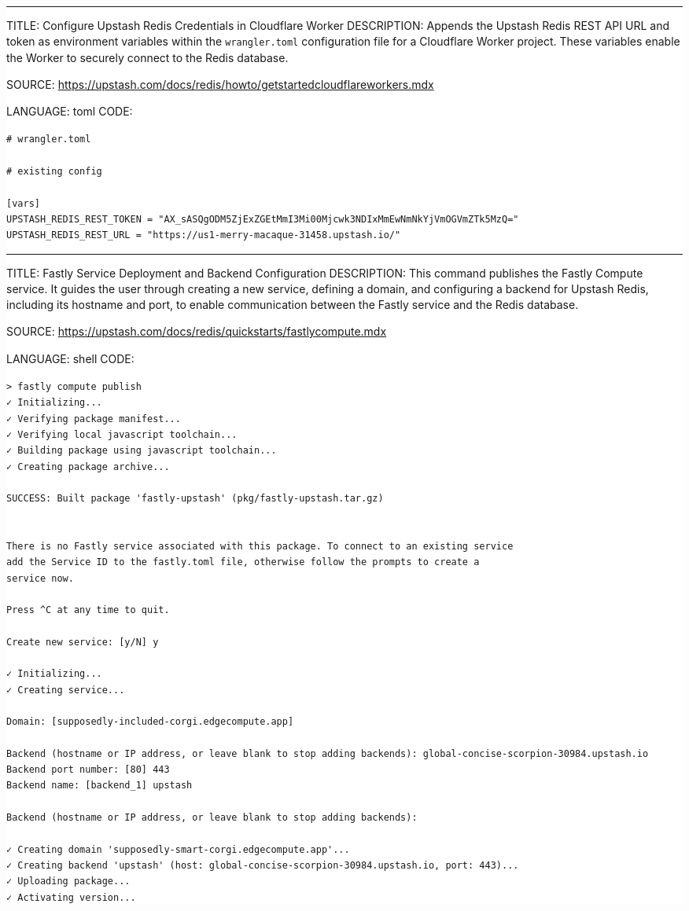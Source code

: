 ----------------------------------------

TITLE: Configure Upstash Redis Credentials in Cloudflare Worker
DESCRIPTION: Appends the Upstash Redis REST API URL and token as environment variables within the `wrangler.toml` configuration file for a Cloudflare Worker project. These variables enable the Worker to securely connect to the Redis database.

SOURCE: https://upstash.com/docs/redis/howto/getstartedcloudflareworkers.mdx

LANGUAGE: toml
CODE:
```
# wrangler.toml

# existing config

[vars]
UPSTASH_REDIS_REST_TOKEN = "AX_sASQgODM5ZjExZGEtMmI3Mi00Mjcwk3NDIxMmEwNmNkYjVmOGVmZTk5MzQ="
UPSTASH_REDIS_REST_URL = "https://us1-merry-macaque-31458.upstash.io/"
```

----------------------------------------

TITLE: Fastly Service Deployment and Backend Configuration
DESCRIPTION: This command publishes the Fastly Compute service. It guides the user through creating a new service, defining a domain, and configuring a backend for Upstash Redis, including its hostname and port, to enable communication between the Fastly service and the Redis database.

SOURCE: https://upstash.com/docs/redis/quickstarts/fastlycompute.mdx

LANGUAGE: shell
CODE:
```
> fastly compute publish
✓ Initializing...
✓ Verifying package manifest...
✓ Verifying local javascript toolchain...
✓ Building package using javascript toolchain...
✓ Creating package archive...

SUCCESS: Built package 'fastly-upstash' (pkg/fastly-upstash.tar.gz)


There is no Fastly service associated with this package. To connect to an existing service
add the Service ID to the fastly.toml file, otherwise follow the prompts to create a
service now.

Press ^C at any time to quit.

Create new service: [y/N] y

✓ Initializing...
✓ Creating service...

Domain: [supposedly-included-corgi.edgecompute.app]

Backend (hostname or IP address, or leave blank to stop adding backends): global-concise-scorpion-30984.upstash.io
Backend port number: [80] 443
Backend name: [backend_1] upstash

Backend (hostname or IP address, or leave blank to stop adding backends):

✓ Creating domain 'supposedly-smart-corgi.edgecompute.app'...
✓ Creating backend 'upstash' (host: global-concise-scorpion-30984.upstash.io, port: 443)...
✓ Uploading package...
✓ Activating version...
```
